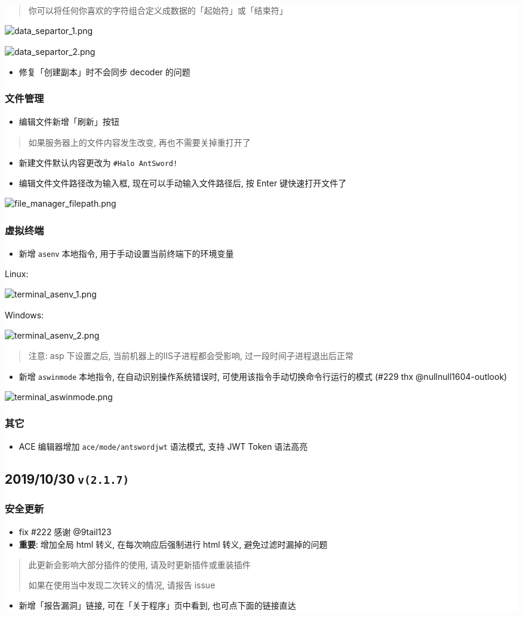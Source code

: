 > 你可以将任何你喜欢的字符组合定义成数据的「起始符」或「结束符」

![data_separtor_1.png](https://i.loli.net/2019/11/05/per1BvOMh5IKZqt.png)

![data_separtor_2.png](https://i.loli.net/2019/11/05/QECmJprI5FldB9b.png)

* 修复「创建副本」时不会同步 decoder 的问题

### 文件管理

* 编辑文件新增「刷新」按钮

 > 如果服务器上的文件内容发生改变, 再也不需要关掉重打开了

* 新建文件默认内容更改为 `#Halo AntSword!`

* 编辑文件文件路径改为输入框, 现在可以手动输入文件路径后, 按 Enter 键快速打开文件了

![file_manager_filepath.png](https://i.loli.net/2019/12/04/rtpJCafoDLSBsAi.png)

### 虚拟终端

* 新增 `asenv` 本地指令, 用于手动设置当前终端下的环境变量

Linux:

![terminal_asenv_1.png](https://i.loli.net/2019/12/03/k3AgCmlNbIM8QDZ.png)

Windows:

![terminal_asenv_2.png](https://i.loli.net/2019/12/03/uzjvAgRT1Bdbkhw.png)

> 注意: asp 下设置之后, 当前机器上的IIS子进程都会受影响, 过一段时间子进程退出后正常

* 新增 `aswinmode` 本地指令, 在自动识别操作系统错误时, 可使用该指令手动切换命令行运行的模式 (#229 thx @nullnull1604-outlook)

![terminal_aswinmode.png](https://i.loli.net/2019/12/03/HpbjN6sERhYoiUX.png)

### 其它

* ACE 编辑器增加 `ace/mode/antswordjwt` 语法模式, 支持 JWT Token 语法高亮

## 2019/10/30 `v(2.1.7)`

### 安全更新

* fix #222 感谢 @9tail123
* **重要**: 增加全局 html 转义, 在每次响应后强制进行 html 转义, 避免过滤时漏掉的问题

 > 此更新会影响大部分插件的使用, 请及时更新插件或重装插件
 >
 > 如果在使用当中发现二次转义的情况, 请报告 issue

* 新增「报告漏洞」链接, 可在「关于程序」页中看到, 也可点下面的链接直达
